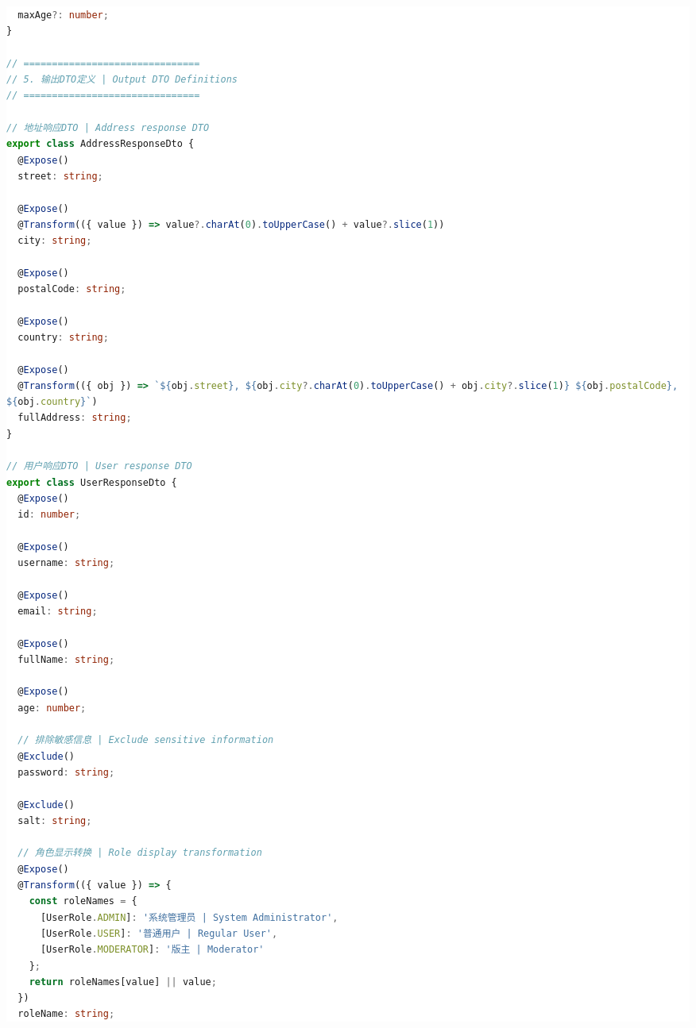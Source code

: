 ```typescript
  maxAge?: number;
}

// ===============================
// 5. 输出DTO定义 | Output DTO Definitions
// ===============================

// 地址响应DTO | Address response DTO
export class AddressResponseDto {
  @Expose()
  street: string;

  @Expose()
  @Transform(({ value }) => value?.charAt(0).toUpperCase() + value?.slice(1))
  city: string;

  @Expose()
  postalCode: string;

  @Expose()
  country: string;

  @Expose()
  @Transform(({ obj }) => `${obj.street}, ${obj.city?.charAt(0).toUpperCase() + obj.city?.slice(1)} ${obj.postalCode}, ${obj.country}`)
  fullAddress: string;
}

// 用户响应DTO | User response DTO
export class UserResponseDto {
  @Expose()
  id: number;

  @Expose()
  username: string;

  @Expose()
  email: string;

  @Expose()
  fullName: string;

  @Expose()
  age: number;

  // 排除敏感信息 | Exclude sensitive information
  @Exclude()
  password: string;

  @Exclude()
  salt: string;

  // 角色显示转换 | Role display transformation
  @Expose()
  @Transform(({ value }) => {
    const roleNames = {
      [UserRole.ADMIN]: '系统管理员 | System Administrator',
      [UserRole.USER]: '普通用户 | Regular User',
      [UserRole.MODERATOR]: '版主 | Moderator'
    };
    return roleNames[value] || value;
  })
  roleName: string;
```